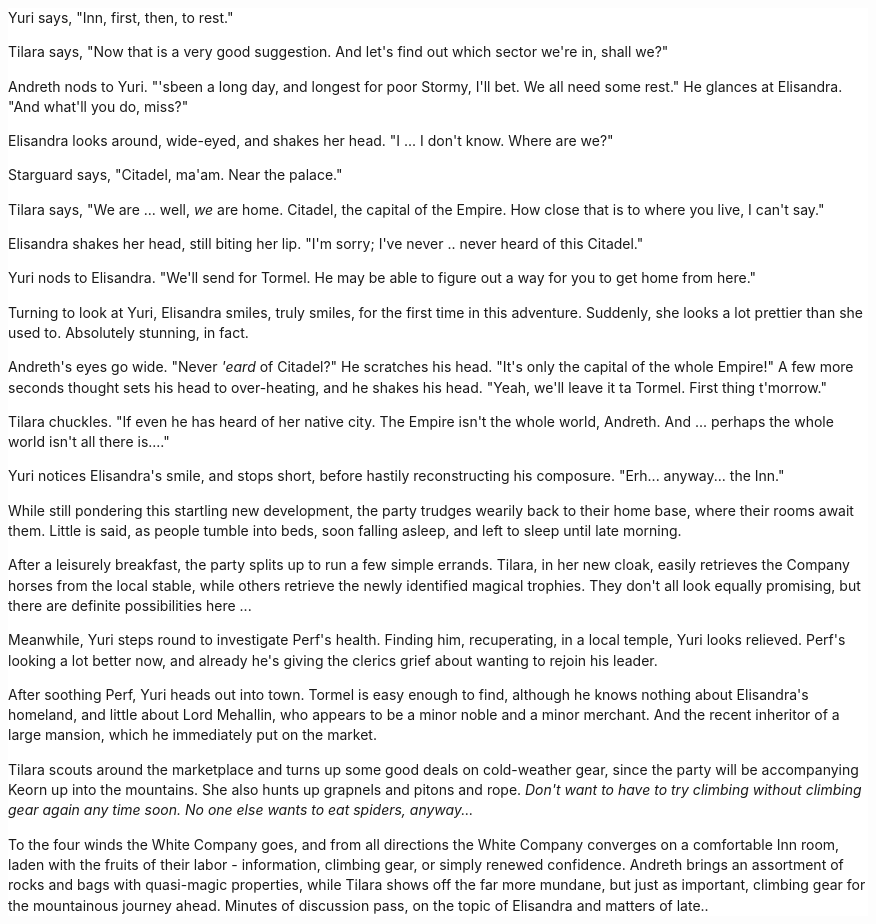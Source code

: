 Yuri says, "Inn, first, then, to rest."

Tilara says, "Now that is a very good suggestion. And let's find out which sector we're in, shall we?"

Andreth nods to Yuri. "'sbeen a long day, and longest for poor Stormy, I'll bet. We all need some rest." He glances at Elisandra. "And what'll you do, miss?"

Elisandra looks around, wide-eyed, and shakes her head. "I ... I don't know. Where are we?"

Starguard says, "Citadel, ma'am. Near the palace."

Tilara says, "We are ... well, _we_ are home. Citadel, the capital of the Empire. How close that is to where you live, I can't say."

Elisandra shakes her head, still biting her lip. "I'm sorry; I've never .. never heard of this Citadel."

Yuri nods to Elisandra. "We'll send for Tormel. He may be able to figure out a way for you to get home from here."

Turning to look at Yuri, Elisandra smiles, truly smiles, for the first time in this adventure. Suddenly, she looks a lot prettier than she used to. Absolutely stunning, in fact.

Andreth's eyes go wide. "Never _'eard_ of Citadel?" He scratches his head. "It's only the capital of the whole Empire!" A few more seconds thought sets his head to over-heating, and he shakes his head. "Yeah, we'll leave it ta Tormel. First thing t'morrow."

Tilara chuckles. "If even he has heard of her native city. The Empire isn't the whole world, Andreth. And ... perhaps the whole world isn't all there is...."

Yuri notices Elisandra's smile, and stops short, before hastily reconstructing his composure. "Erh... anyway... the Inn."

While still pondering this startling new development, the party trudges wearily back to their home base, where their rooms await them. Little is said, as people tumble into beds, soon falling asleep, and left to sleep until late morning.

After a leisurely breakfast, the party splits up to run a few simple errands. Tilara, in her new cloak, easily retrieves the Company horses from the local stable, while others retrieve the newly identified magical trophies. They don't all look equally promising, but there are definite possibilities here ...

Meanwhile, Yuri steps round to investigate Perf's health. Finding him, recuperating, in a local temple, Yuri looks relieved. Perf's looking a lot better now, and already he's giving the clerics grief about wanting to rejoin his leader.

After soothing Perf, Yuri heads out into town. Tormel is easy enough to find, although he knows nothing about Elisandra's homeland, and little about Lord Mehallin, who appears to be a minor noble and a minor merchant. And the recent inheritor of a large mansion, which he immediately put on the market.

Tilara scouts around the marketplace and turns up some good deals on cold-weather gear, since the party will be accompanying Keorn up into the mountains. She also hunts up grapnels and pitons and rope. _Don't want to have to try climbing without climbing gear again any time soon. No one else wants to eat spiders, anyway..._

To the four winds the White Company goes, and from all directions the White Company converges on a comfortable Inn room, laden with the fruits of their labor - information, climbing gear, or simply renewed confidence. Andreth brings an assortment of rocks and bags with quasi-magic properties, while Tilara shows off the far more mundane, but just as important, climbing gear for the mountainous journey ahead. Minutes of discussion pass, on the topic of Elisandra and matters of late..

